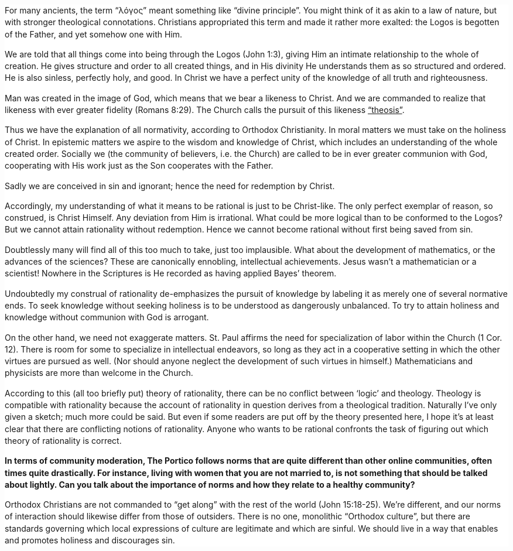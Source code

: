 For many ancients, the term “λόγος” meant something like “divine principle”. You might think of it as akin to a law of nature, but with stronger theological connotations. Christians appropriated this term and made it rather more exalted: the Logos is begotten of the Father, and yet somehow one with Him.

We are told that all things come into being through the Logos (John 1:3), giving Him an intimate relationship to the whole of creation. He gives structure and order to all created things, and in His divinity He understands them as so structured and ordered. He is also sinless, perfectly holy, and good. In Christ we have a perfect unity of the knowledge of all truth and righteousness.

Man was created in the image of God, which means that we bear a likeness to Christ. And we are commanded to realize that likeness with ever greater fidelity (Romans 8:29). The Church calls the pursuit of this likeness [“theosis”](https://en.wikipedia.org/wiki/Theosis_(Eastern_Christian_theology)).

Thus we have the explanation of all normativity, according to Orthodox Christianity. In moral matters we must take on the holiness of Christ. In epistemic matters we aspire to the wisdom and knowledge of Christ, which includes an understanding of the whole created order. Socially we (the community of believers, i.e. the Church) are called to be in ever greater communion with God, cooperating with His work just as the Son cooperates with the Father.

Sadly we are conceived in sin and ignorant; hence the need for redemption by Christ.

Accordingly, my understanding of what it means to be rational is just to be Christ-like. The only perfect exemplar of reason, so construed, is Christ Himself. Any deviation from Him is irrational. What could be more logical than to be conformed to the Logos? But we cannot attain rationality without redemption. Hence we cannot become rational without first being saved from sin.

Doubtlessly many will find all of this too much to take, just too implausible. What about the development of mathematics, or the advances of the sciences? These are canonically ennobling, intellectual achievements. Jesus wasn’t a mathematician or a scientist! Nowhere in the Scriptures is He recorded as having applied Bayes’ theorem.

Undoubtedly my construal of rationality de-emphasizes the pursuit of knowledge by labeling it as merely one of several normative ends. To seek knowledge without seeking holiness is to be understood as dangerously unbalanced. To try to attain holiness and knowledge without communion with God is arrogant.

On the other hand, we need not exaggerate matters. St. Paul affirms the need for specialization of labor within the Church (1 Cor. 12). There is room for some to specialize in intellectual endeavors, so long as they act in a cooperative setting in which the other virtues are pursued as well. (Nor should anyone neglect the development of such virtues in himself.) Mathematicians and physicists are more than welcome in the Church.

According to this (all too briefly put) theory of rationality, there can be no conflict between ‘logic’ and theology. Theology is compatible with rationality because the account of rationality in question derives from a theological tradition. Naturally I’ve only given a sketch; much more could be said. But even if some readers are put off by the theory presented here, I hope it’s at least clear that there are conflicting notions of rationality. Anyone who wants to be rational confronts the task of figuring out which theory of rationality is correct.

**In terms of community moderation, The Portico follows norms that are quite different than other online communities, often times quite drastically. For instance, living with women that you are not married to, is not something that should be talked about lightly. Can you talk about the importance of norms and how they relate to a healthy community?**

Orthodox Christians are not commanded to “get along” with the rest of the world (John 15:18-25). We’re different, and our norms of interaction should likewise differ from those of outsiders. There is no one, monolithic “Orthodox culture”, but there are standards governing which local expressions of culture are legitimate and which are sinful. We should live in a way that enables and promotes holiness and discourages sin.

